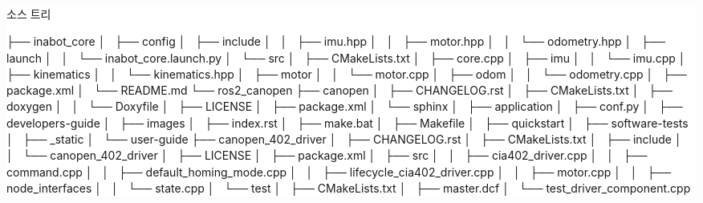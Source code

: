
소스 트리



├── inabot_core
│   ├── config
│   ├── include
│   │   ├── imu.hpp
│   │   ├── motor.hpp
│   │   └── odometry.hpp
│   ├── launch
│   │   └── inabot_core.launch.py
│   └── src
│       ├── CMakeLists.txt
│       ├── core.cpp
│       ├── imu
│       │   └── imu.cpp
│       ├── kinematics
│       │   └── kinematics.hpp
│       ├── motor
│       │   └── motor.cpp
│       ├── odom
│       │   └── odometry.cpp
│       ├── package.xml
│       └── README.md
└── ros2_canopen
    ├── canopen
    │   ├── CHANGELOG.rst
    │   ├── CMakeLists.txt
    │   ├── doxygen
    │   │   └── Doxyfile
    │   ├── LICENSE
    │   ├── package.xml
    │   └── sphinx
    │       ├── application
    │       ├── conf.py
    │       ├── developers-guide
    │       ├── images
    │       ├── index.rst
    │       ├── make.bat
    │       ├── Makefile
    │       ├── quickstart
    │       ├── software-tests
    │       ├── _static
    │       └── user-guide
    ├── canopen_402_driver
    │   ├── CHANGELOG.rst
    │   ├── CMakeLists.txt
    │   ├── include
    │   │   └── canopen_402_driver
    │   ├── LICENSE
    │   ├── package.xml
    │   ├── src
    │   │   ├── cia402_driver.cpp
    │   │   ├── command.cpp
    │   │   ├── default_homing_mode.cpp
    │   │   ├── lifecycle_cia402_driver.cpp
    │   │   ├── motor.cpp
    │   │   ├── node_interfaces
    │   │   └── state.cpp
    │   └── test
    │       ├── CMakeLists.txt
    │       ├── master.dcf
    │       └── test_driver_component.cpp
